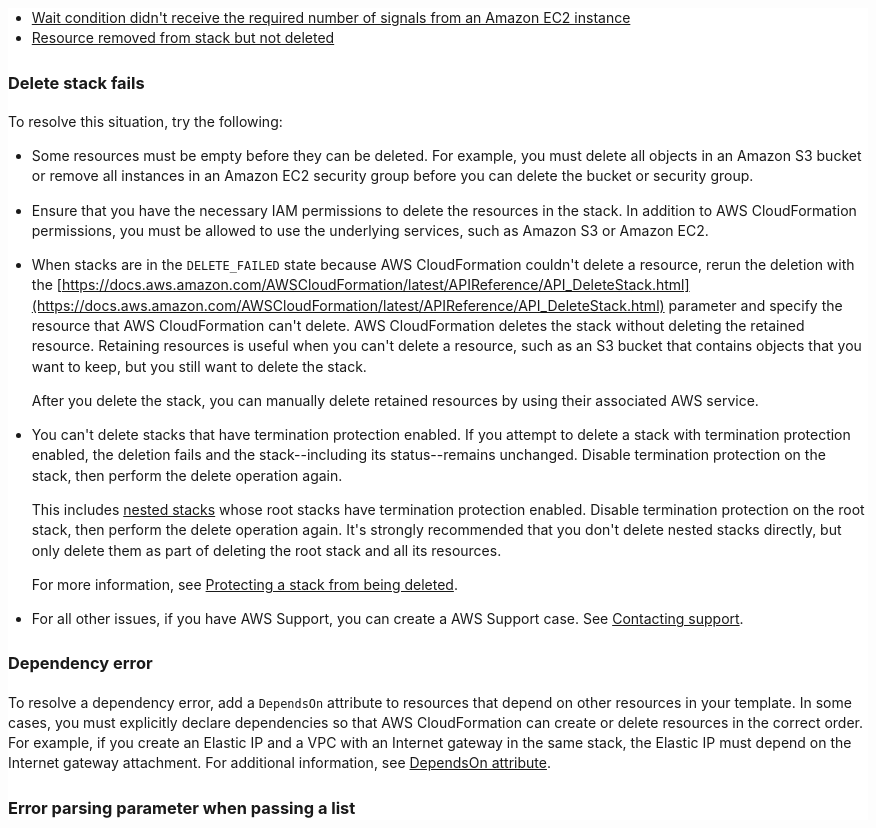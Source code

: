 + [Wait condition didn't receive the required number of signals from an Amazon EC2 instance](#troubleshooting-errors-wait-condition-didnt-receive-the-required-number-of-signals)
+ [Resource removed from stack but not deleted](#troubleshooting-errors-resource-removed-not-deleted)

### Delete stack fails<a name="troubleshooting-errors-delete-stack-fails"></a>

To resolve this situation, try the following:
+ Some resources must be empty before they can be deleted\. For example, you must delete all objects in an Amazon S3 bucket or remove all instances in an Amazon EC2 security group before you can delete the bucket or security group\.
+ Ensure that you have the necessary IAM permissions to delete the resources in the stack\. In addition to AWS CloudFormation permissions, you must be allowed to use the underlying services, such as Amazon S3 or Amazon EC2\.
+ When stacks are in the `DELETE_FAILED` state because AWS CloudFormation couldn't delete a resource, rerun the deletion with the [https://docs.aws.amazon.com/AWSCloudFormation/latest/APIReference/API_DeleteStack.html](https://docs.aws.amazon.com/AWSCloudFormation/latest/APIReference/API_DeleteStack.html) parameter and specify the resource that AWS CloudFormation can't delete\. AWS CloudFormation deletes the stack without deleting the retained resource\. Retaining resources is useful when you can't delete a resource, such as an S3 bucket that contains objects that you want to keep, but you still want to delete the stack\.

  After you delete the stack, you can manually delete retained resources by using their associated AWS service\.
+ You can't delete stacks that have termination protection enabled\. If you attempt to delete a stack with termination protection enabled, the deletion fails and the stack\-\-including its status\-\-remains unchanged\. Disable termination protection on the stack, then perform the delete operation again\.

  This includes [nested stacks](using-cfn-nested-stacks.md) whose root stacks have termination protection enabled\. Disable termination protection on the root stack, then perform the delete operation again\. It's strongly recommended that you don't delete nested stacks directly, but only delete them as part of deleting the root stack and all its resources\.

  For more information, see [Protecting a stack from being deleted](using-cfn-protect-stacks.md)\.
+ For all other issues, if you have AWS Support, you can create a AWS Support case\. See [Contacting support](#contacting-support)\.

### Dependency error<a name="troubleshooting-errors-dependency-error"></a>

To resolve a dependency error, add a `DependsOn` attribute to resources that depend on other resources in your template\. In some cases, you must explicitly declare dependencies so that AWS CloudFormation can create or delete resources in the correct order\. For example, if you create an Elastic IP and a VPC with an Internet gateway in the same stack, the Elastic IP must depend on the Internet gateway attachment\. For additional information, see [DependsOn attribute](aws-attribute-dependson.md)\.

### Error parsing parameter when passing a list<a name="troubleshooting-errors-error-parsing-parameter-when-passing-a-list"></a>
